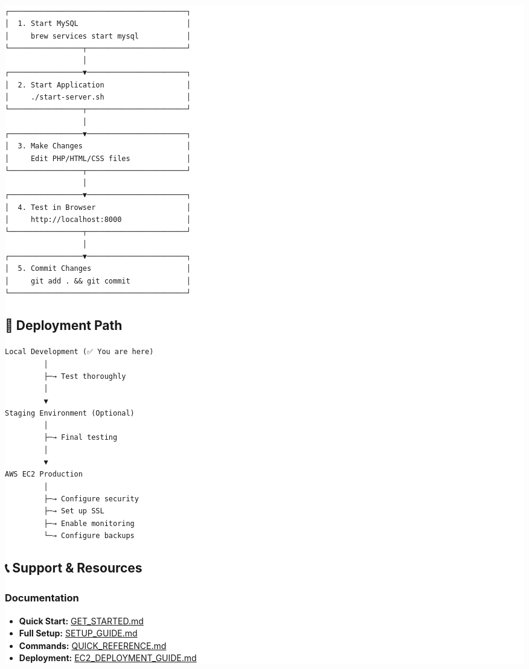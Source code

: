 ```
┌─────────────────────────────────────────┐
│  1. Start MySQL                         │
│     brew services start mysql           │
└─────────────────┬───────────────────────┘
                  │
┌─────────────────▼───────────────────────┐
│  2. Start Application                   │
│     ./start-server.sh                   │
└─────────────────┬───────────────────────┘
                  │
┌─────────────────▼───────────────────────┐
│  3. Make Changes                        │
│     Edit PHP/HTML/CSS files             │
└─────────────────┬───────────────────────┘
                  │
┌─────────────────▼───────────────────────┐
│  4. Test in Browser                     │
│     http://localhost:8000               │
└─────────────────┬───────────────────────┘
                  │
┌─────────────────▼───────────────────────┐
│  5. Commit Changes                      │
│     git add . && git commit             │
└─────────────────────────────────────────┘
```

## 🚀 Deployment Path

```
Local Development (✅ You are here)
         │
         ├─→ Test thoroughly
         │
         ▼
Staging Environment (Optional)
         │
         ├─→ Final testing
         │
         ▼
AWS EC2 Production
         │
         ├─→ Configure security
         ├─→ Set up SSL
         ├─→ Enable monitoring
         └─→ Configure backups
```

## 📞 Support & Resources

### Documentation
- **Quick Start:** [GET_STARTED.md](GET_STARTED.md)
- **Full Setup:** [SETUP_GUIDE.md](SETUP_GUIDE.md)
- **Commands:** [QUICK_REFERENCE.md](QUICK_REFERENCE.md)
- **Deployment:** [EC2_DEPLOYMENT_GUIDE.md](EC2_DEPLOYMENT_GUIDE.md)
